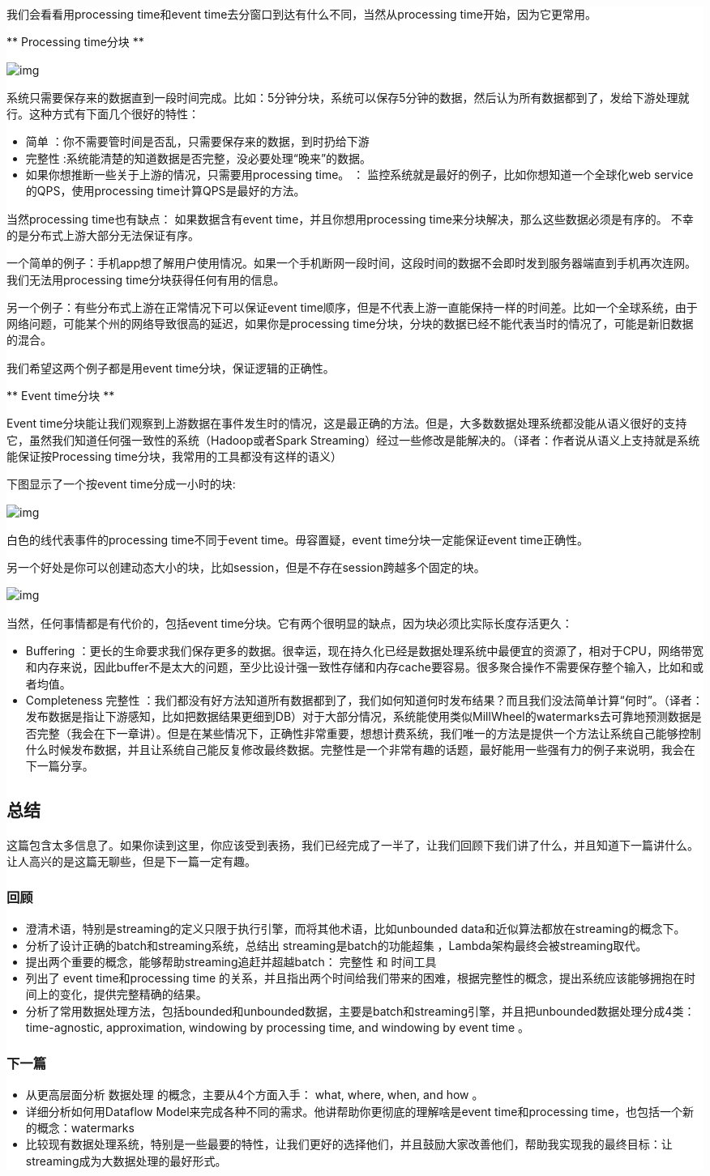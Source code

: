 我们会看看用processing time和event time去分窗口到达有什么不同，当然从processing time开始，因为它更常用。

** Processing time分块 **

![img](http://static.open-open.com/lib/uploadImg/20160107/20160107201805_315.jpg)

系统只需要保存来的数据直到一段时间完成。比如：5分钟分块，系统可以保存5分钟的数据，然后认为所有数据都到了，发给下游处理就行。这种方式有下面几个很好的特性：

- 简单 ：你不需要管时间是否乱，只需要保存来的数据，到时扔给下游
- 完整性 :系统能清楚的知道数据是否完整，没必要处理“晚来”的数据。
- 如果你想推断一些关于上游的情况，只需要用processing time。 ： 监控系统就是最好的例子，比如你想知道一个全球化web service的QPS，使用processing time计算QPS是最好的方法。

当然processing time也有缺点： 如果数据含有event time，并且你想用processing time来分块解决，那么这些数据必须是有序的。 不幸的是分布式上游大部分无法保证有序。

一个简单的例子：手机app想了解用户使用情况。如果一个手机断网一段时间，这段时间的数据不会即时发到服务器端直到手机再次连网。我们无法用processing time分块获得任何有用的信息。

另一个例子：有些分布式上游在正常情况下可以保证event time顺序，但是不代表上游一直能保持一样的时间差。比如一个全球系统，由于网络问题，可能某个州的网络导致很高的延迟，如果你是processing time分块，分块的数据已经不能代表当时的情况了，可能是新旧数据的混合。

我们希望这两个例子都是用event time分块，保证逻辑的正确性。

** Event time分块 **

Event time分块能让我们观察到上游数据在事件发生时的情况，这是最正确的方法。但是，大多数数据处理系统都没能从语义很好的支持它，虽然我们知道任何强一致性的系统（Hadoop或者Spark Streaming）经过一些修改是能解决的。（译者：作者说从语义上支持就是系统能保证按Processing time分块，我常用的工具都没有这样的语义）

下图显示了一个按event time分成一小时的块:

![img](http://static.open-open.com/lib/uploadImg/20160107/20160107201805_637.jpg)

白色的线代表事件的processing time不同于event time。毋容置疑，event time分块一定能保证event time正确性。

另一个好处是你可以创建动态大小的块，比如session，但是不存在session跨越多个固定的块。

![img](http://static.open-open.com/lib/uploadImg/20160107/20160107201806_220.jpg)

当然，任何事情都是有代价的，包括event time分块。它有两个很明显的缺点，因为块必须比实际长度存活更久：

- Buffering ：更长的生命要求我们保存更多的数据。很幸运，现在持久化已经是数据处理系统中最便宜的资源了，相对于CPU，网络带宽和内存来说，因此buffer不是太大的问题，至少比设计强一致性存储和内存cache要容易。很多聚合操作不需要保存整个输入，比如和或者均值。
- Completeness 完整性 ：我们都没有好方法知道所有数据都到了，我们如何知道何时发布结果？而且我们没法简单计算“何时”。（译者：发布数据是指让下游感知，比如把数据结果更细到DB）对于大部分情况，系统能使用类似MillWheel的watermarks去可靠地预测数据是否完整（我会在下一章讲）。但是在某些情况下，正确性非常重要，想想计费系统，我们唯一的方法是提供一个方法让系统自己能够控制什么时候发布数据，并且让系统自己能反复修改最终数据。完整性是一个非常有趣的话题，最好能用一些强有力的例子来说明，我会在下一篇分享。

## 总结

这篇包含太多信息了。如果你读到这里，你应该受到表扬，我们已经完成了一半了，让我们回顾下我们讲了什么，并且知道下一篇讲什么。让人高兴的是这篇无聊些，但是下一篇一定有趣。

### 回顾

- 澄清术语，特别是streaming的定义只限于执行引擎，而将其他术语，比如unbounded data和近似算法都放在streaming的概念下。
- 分析了设计正确的batch和streaming系统，总结出 streaming是batch的功能超集 ，Lambda架构最终会被streaming取代。
- 提出两个重要的概念，能够帮助streaming追赶并超越batch： 完整性 和 时间工具
- 列出了 event time和processing time 的关系，并且指出两个时间给我们带来的困难，根据完整性的概念，提出系统应该能够拥抱在时间上的变化，提供完整精确的结果。
- 分析了常用数据处理方法，包括bounded和unbounded数据，主要是batch和streaming引擎，并且把unbounded数据处理分成4类： time-agnostic, approximation, windowing by processing time, and windowing by event time 。

### 下一篇

- 从更高层面分析 数据处理 的概念，主要从4个方面入手： what, where, when, and how 。
- 详细分析如何用Dataflow Model来完成各种不同的需求。他讲帮助你更彻底的理解啥是event time和processing time，也包括一个新的概念：watermarks
- 比较现有数据处理系统，特别是一些最要的特性，让我们更好的选择他们，并且鼓励大家改善他们，帮助我实现我的最终目标：让streaming成为大数据处理的最好形式。